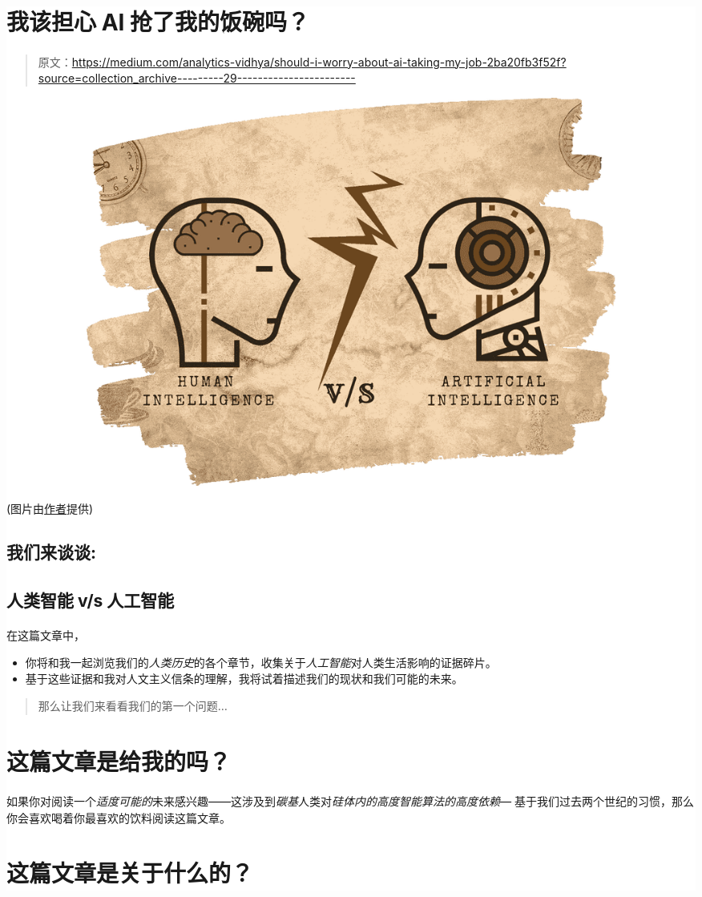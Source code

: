 # 我该担心 AI 抢了我的饭碗吗？

> 原文：<https://medium.com/analytics-vidhya/should-i-worry-about-ai-taking-my-job-2ba20fb3f52f?source=collection_archive---------29----------------------->

![](img/d2fb8eb40456331563c885447a5a81a0.png)

(图片由[作者](https://www.instagram.com/hrishabh_digaari/)提供)

## 我们来谈谈:

## 人类智能 v/s 人工智能

在这篇文章中，

*   你将和我一起浏览我们的*人类历史*的各个章节，收集关于*人工智能*对人类生活影响的证据碎片。
*   基于这些证据和我对人文主义信条的理解，我将试着描述我们的现状和我们可能的未来。

> 那么让我们来看看我们的第一个问题…

# 这篇文章是给我的吗？

如果你对阅读一个*适度可能的*未来感兴趣——这涉及到*碳基*人类对*硅体内的高度智能算法的高度依赖—* 基于我们过去两个世纪的习惯，那么你会喜欢喝着你最喜欢的饮料阅读这篇文章。

# 这篇文章是关于什么的？
